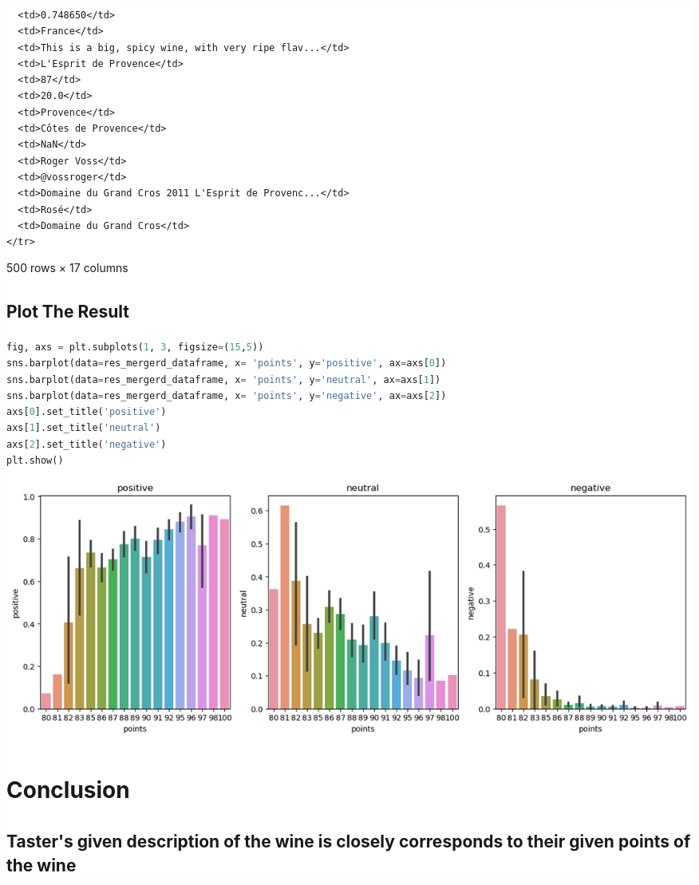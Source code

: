       <td>0.748650</td>
      <td>France</td>
      <td>This is a big, spicy wine, with very ripe flav...</td>
      <td>L'Esprit de Provence</td>
      <td>87</td>
      <td>20.0</td>
      <td>Provence</td>
      <td>Côtes de Provence</td>
      <td>NaN</td>
      <td>Roger Voss</td>
      <td>@vossroger</td>
      <td>Domaine du Grand Cros 2011 L'Esprit de Provenc...</td>
      <td>Rosé</td>
      <td>Domaine du Grand Cros</td>
    </tr>
  </tbody>
</table>
<p>500 rows × 17 columns</p>
</div>



## Plot The Result


```python
fig, axs = plt.subplots(1, 3, figsize=(15,5))
sns.barplot(data=res_mergerd_dataframe, x= 'points', y='positive', ax=axs[0])
sns.barplot(data=res_mergerd_dataframe, x= 'points', y='neutral', ax=axs[1])
sns.barplot(data=res_mergerd_dataframe, x= 'points', y='negative', ax=axs[2])
axs[0].set_title('positive')
axs[1].set_title('neutral')
axs[2].set_title('negative')
plt.show()
```


    
![png](output_17_0.png)
    


# Conclusion
## Taster's given description of the wine is closely corresponds to their given points of the wine
